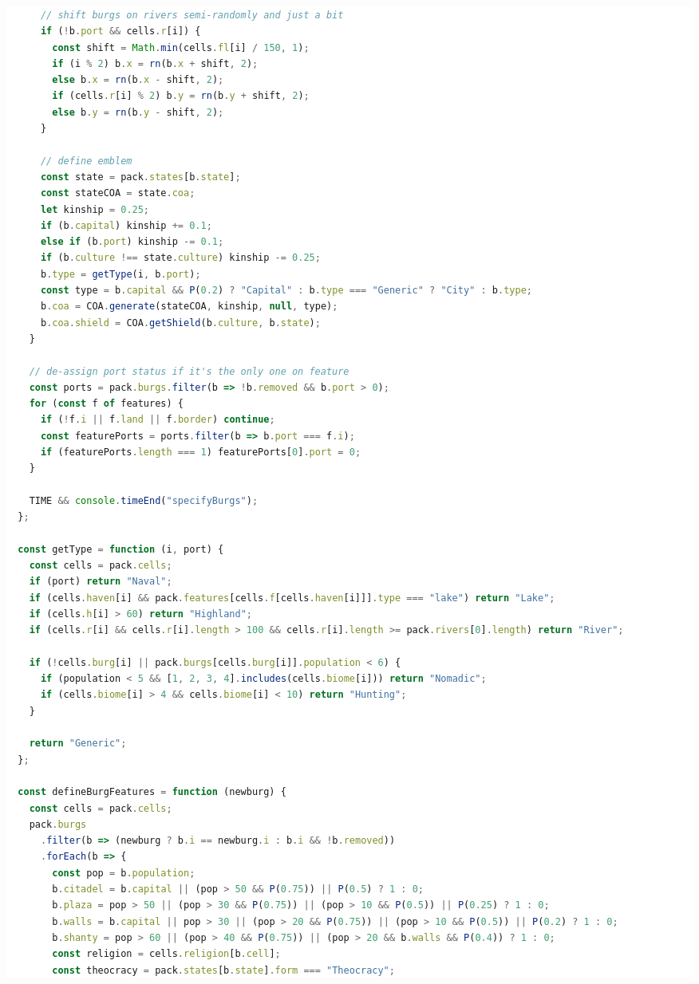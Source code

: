 ```js
      // shift burgs on rivers semi-randomly and just a bit
      if (!b.port && cells.r[i]) {
        const shift = Math.min(cells.fl[i] / 150, 1);
        if (i % 2) b.x = rn(b.x + shift, 2);
        else b.x = rn(b.x - shift, 2);
        if (cells.r[i] % 2) b.y = rn(b.y + shift, 2);
        else b.y = rn(b.y - shift, 2);
      }

      // define emblem
      const state = pack.states[b.state];
      const stateCOA = state.coa;
      let kinship = 0.25;
      if (b.capital) kinship += 0.1;
      else if (b.port) kinship -= 0.1;
      if (b.culture !== state.culture) kinship -= 0.25;
      b.type = getType(i, b.port);
      const type = b.capital && P(0.2) ? "Capital" : b.type === "Generic" ? "City" : b.type;
      b.coa = COA.generate(stateCOA, kinship, null, type);
      b.coa.shield = COA.getShield(b.culture, b.state);
    }

    // de-assign port status if it's the only one on feature
    const ports = pack.burgs.filter(b => !b.removed && b.port > 0);
    for (const f of features) {
      if (!f.i || f.land || f.border) continue;
      const featurePorts = ports.filter(b => b.port === f.i);
      if (featurePorts.length === 1) featurePorts[0].port = 0;
    }

    TIME && console.timeEnd("specifyBurgs");
  };

  const getType = function (i, port) {
    const cells = pack.cells;
    if (port) return "Naval";
    if (cells.haven[i] && pack.features[cells.f[cells.haven[i]]].type === "lake") return "Lake";
    if (cells.h[i] > 60) return "Highland";
    if (cells.r[i] && cells.r[i].length > 100 && cells.r[i].length >= pack.rivers[0].length) return "River";

    if (!cells.burg[i] || pack.burgs[cells.burg[i]].population < 6) {
      if (population < 5 && [1, 2, 3, 4].includes(cells.biome[i])) return "Nomadic";
      if (cells.biome[i] > 4 && cells.biome[i] < 10) return "Hunting";
    }

    return "Generic";
  };

  const defineBurgFeatures = function (newburg) {
    const cells = pack.cells;
    pack.burgs
      .filter(b => (newburg ? b.i == newburg.i : b.i && !b.removed))
      .forEach(b => {
        const pop = b.population;
        b.citadel = b.capital || (pop > 50 && P(0.75)) || P(0.5) ? 1 : 0;
        b.plaza = pop > 50 || (pop > 30 && P(0.75)) || (pop > 10 && P(0.5)) || P(0.25) ? 1 : 0;
        b.walls = b.capital || pop > 30 || (pop > 20 && P(0.75)) || (pop > 10 && P(0.5)) || P(0.2) ? 1 : 0;
        b.shanty = pop > 60 || (pop > 40 && P(0.75)) || (pop > 20 && b.walls && P(0.4)) ? 1 : 0;
        const religion = cells.religion[b.cell];
        const theocracy = pack.states[b.state].form === "Theocracy";
```